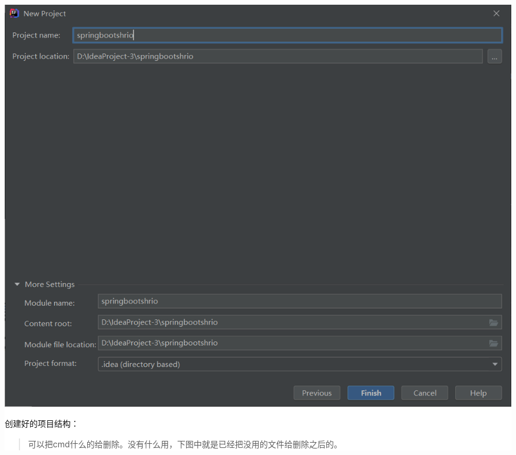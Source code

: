 ![image-20201025191011660](pic/image-20201025191011660.png)



创建好的项目结构：

> 可以把cmd什么的给删除。没有什么用，下图中就是已经把没用的文件给删除之后的。
